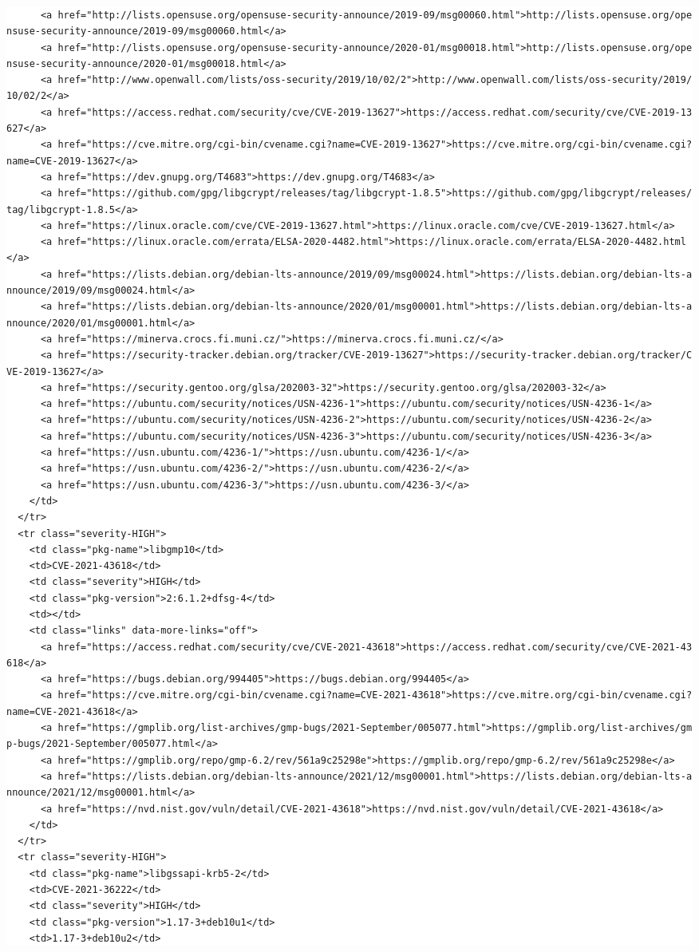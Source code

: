           <a href="http://lists.opensuse.org/opensuse-security-announce/2019-09/msg00060.html">http://lists.opensuse.org/opensuse-security-announce/2019-09/msg00060.html</a>
          <a href="http://lists.opensuse.org/opensuse-security-announce/2020-01/msg00018.html">http://lists.opensuse.org/opensuse-security-announce/2020-01/msg00018.html</a>
          <a href="http://www.openwall.com/lists/oss-security/2019/10/02/2">http://www.openwall.com/lists/oss-security/2019/10/02/2</a>
          <a href="https://access.redhat.com/security/cve/CVE-2019-13627">https://access.redhat.com/security/cve/CVE-2019-13627</a>
          <a href="https://cve.mitre.org/cgi-bin/cvename.cgi?name=CVE-2019-13627">https://cve.mitre.org/cgi-bin/cvename.cgi?name=CVE-2019-13627</a>
          <a href="https://dev.gnupg.org/T4683">https://dev.gnupg.org/T4683</a>
          <a href="https://github.com/gpg/libgcrypt/releases/tag/libgcrypt-1.8.5">https://github.com/gpg/libgcrypt/releases/tag/libgcrypt-1.8.5</a>
          <a href="https://linux.oracle.com/cve/CVE-2019-13627.html">https://linux.oracle.com/cve/CVE-2019-13627.html</a>
          <a href="https://linux.oracle.com/errata/ELSA-2020-4482.html">https://linux.oracle.com/errata/ELSA-2020-4482.html</a>
          <a href="https://lists.debian.org/debian-lts-announce/2019/09/msg00024.html">https://lists.debian.org/debian-lts-announce/2019/09/msg00024.html</a>
          <a href="https://lists.debian.org/debian-lts-announce/2020/01/msg00001.html">https://lists.debian.org/debian-lts-announce/2020/01/msg00001.html</a>
          <a href="https://minerva.crocs.fi.muni.cz/">https://minerva.crocs.fi.muni.cz/</a>
          <a href="https://security-tracker.debian.org/tracker/CVE-2019-13627">https://security-tracker.debian.org/tracker/CVE-2019-13627</a>
          <a href="https://security.gentoo.org/glsa/202003-32">https://security.gentoo.org/glsa/202003-32</a>
          <a href="https://ubuntu.com/security/notices/USN-4236-1">https://ubuntu.com/security/notices/USN-4236-1</a>
          <a href="https://ubuntu.com/security/notices/USN-4236-2">https://ubuntu.com/security/notices/USN-4236-2</a>
          <a href="https://ubuntu.com/security/notices/USN-4236-3">https://ubuntu.com/security/notices/USN-4236-3</a>
          <a href="https://usn.ubuntu.com/4236-1/">https://usn.ubuntu.com/4236-1/</a>
          <a href="https://usn.ubuntu.com/4236-2/">https://usn.ubuntu.com/4236-2/</a>
          <a href="https://usn.ubuntu.com/4236-3/">https://usn.ubuntu.com/4236-3/</a>
        </td>
      </tr>
      <tr class="severity-HIGH">
        <td class="pkg-name">libgmp10</td>
        <td>CVE-2021-43618</td>
        <td class="severity">HIGH</td>
        <td class="pkg-version">2:6.1.2+dfsg-4</td>
        <td></td>
        <td class="links" data-more-links="off">
          <a href="https://access.redhat.com/security/cve/CVE-2021-43618">https://access.redhat.com/security/cve/CVE-2021-43618</a>
          <a href="https://bugs.debian.org/994405">https://bugs.debian.org/994405</a>
          <a href="https://cve.mitre.org/cgi-bin/cvename.cgi?name=CVE-2021-43618">https://cve.mitre.org/cgi-bin/cvename.cgi?name=CVE-2021-43618</a>
          <a href="https://gmplib.org/list-archives/gmp-bugs/2021-September/005077.html">https://gmplib.org/list-archives/gmp-bugs/2021-September/005077.html</a>
          <a href="https://gmplib.org/repo/gmp-6.2/rev/561a9c25298e">https://gmplib.org/repo/gmp-6.2/rev/561a9c25298e</a>
          <a href="https://lists.debian.org/debian-lts-announce/2021/12/msg00001.html">https://lists.debian.org/debian-lts-announce/2021/12/msg00001.html</a>
          <a href="https://nvd.nist.gov/vuln/detail/CVE-2021-43618">https://nvd.nist.gov/vuln/detail/CVE-2021-43618</a>
        </td>
      </tr>
      <tr class="severity-HIGH">
        <td class="pkg-name">libgssapi-krb5-2</td>
        <td>CVE-2021-36222</td>
        <td class="severity">HIGH</td>
        <td class="pkg-version">1.17-3+deb10u1</td>
        <td>1.17-3+deb10u2</td>